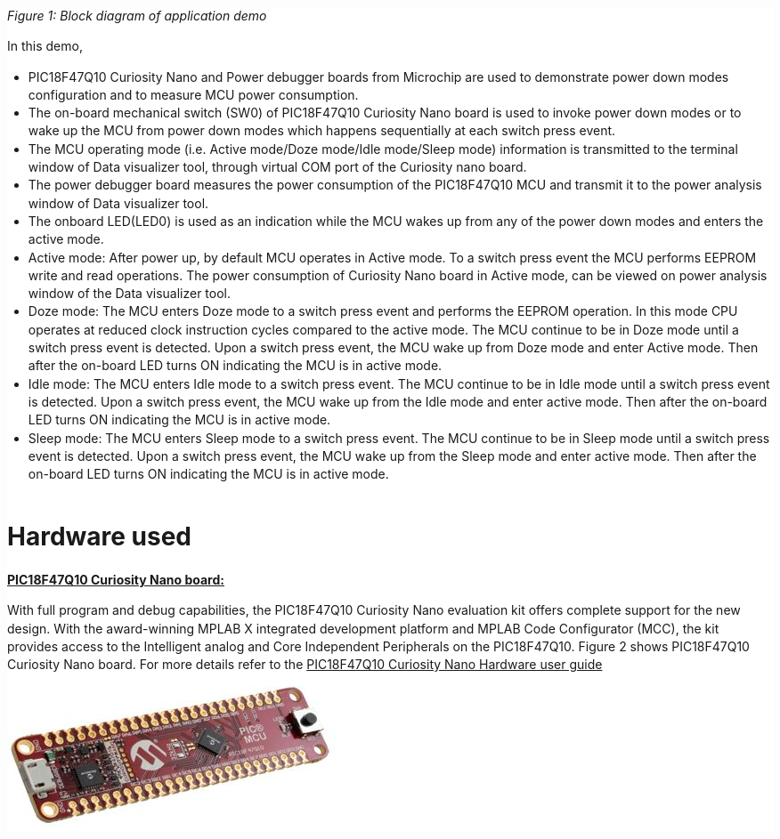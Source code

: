 *Figure 1: Block diagram of application demo*  

  In this demo,
*    PIC18F47Q10 Curiosity Nano and Power debugger boards from Microchip are used to demonstrate power down modes configuration and to measure MCU power consumption.
*    The on-board mechanical switch (SW0) of PIC18F47Q10 Curiosity Nano board is used to invoke power down modes or to wake up the MCU from power down modes which happens sequentially at each switch press event.
*    The MCU operating mode (i.e. Active mode/Doze mode/Idle mode/Sleep mode) information is transmitted to the terminal window of Data visualizer tool, through virtual COM port of the Curiosity nano board.
*    The power debugger board measures the power consumption of the PIC18F47Q10 MCU and transmit it to the power analysis window of Data visualizer tool.
*    The onboard LED(LED0) is used as an indication while the MCU wakes up from any of the power down modes and enters the active mode.
*    Active mode: After power up, by default MCU operates in Active mode. To a switch press event the MCU performs EEPROM write and read operations. The power consumption of Curiosity Nano board in Active mode, can be viewed on power analysis window of the Data visualizer tool.
*   Doze mode: The MCU enters Doze mode to a switch press event and performs the EEPROM operation. In this mode CPU operates at reduced clock instruction cycles compared to the active mode. The MCU continue to be in Doze mode until a switch press event is detected. Upon a switch press event, the MCU wake up from Doze mode and enter Active mode. Then after the on-board LED turns ON indicating the MCU is in active mode.
*  	Idle mode: The MCU enters Idle mode to a switch press event. The MCU continue to be in Idle mode until a switch press event is detected. Upon a switch press event, the MCU wake up from the Idle mode and enter active mode. Then after the on-board LED turns ON indicating the MCU is in active mode.
*  Sleep mode: The MCU enters Sleep mode to a switch press event. The MCU continue to be in Sleep mode until a switch press event is detected. Upon a switch press event, the MCU wake up from the Sleep mode and enter active mode. Then after the on-board LED turns ON indicating the MCU is in active mode.

# Hardware used
**[PIC18F47Q10 Curiosity Nano board:](https://www.microchip.com/Developmenttools/ProductDetails/DM182029)**

With full program and debug capabilities, the PIC18F47Q10 Curiosity Nano evaluation kit offers complete support for the new design. With the award-winning MPLAB X integrated development platform and MPLAB Code Configurator (MCC), the kit provides access to the Intelligent analog and Core Independent Peripherals on the PIC18F47Q10. Figure 2 shows PIC18F47Q10 Curiosity Nano board. For more details refer to the [PIC18F47Q10 Curiosity Nano Hardware user guide](http://ww1.microchip.com/downloads/en/DeviceDoc/PIC18F47Q10-Curiosity-Nano-Hardware-User-Guide.pdf)

![curiosity_nano](images/curiosity_nano.jpg)
